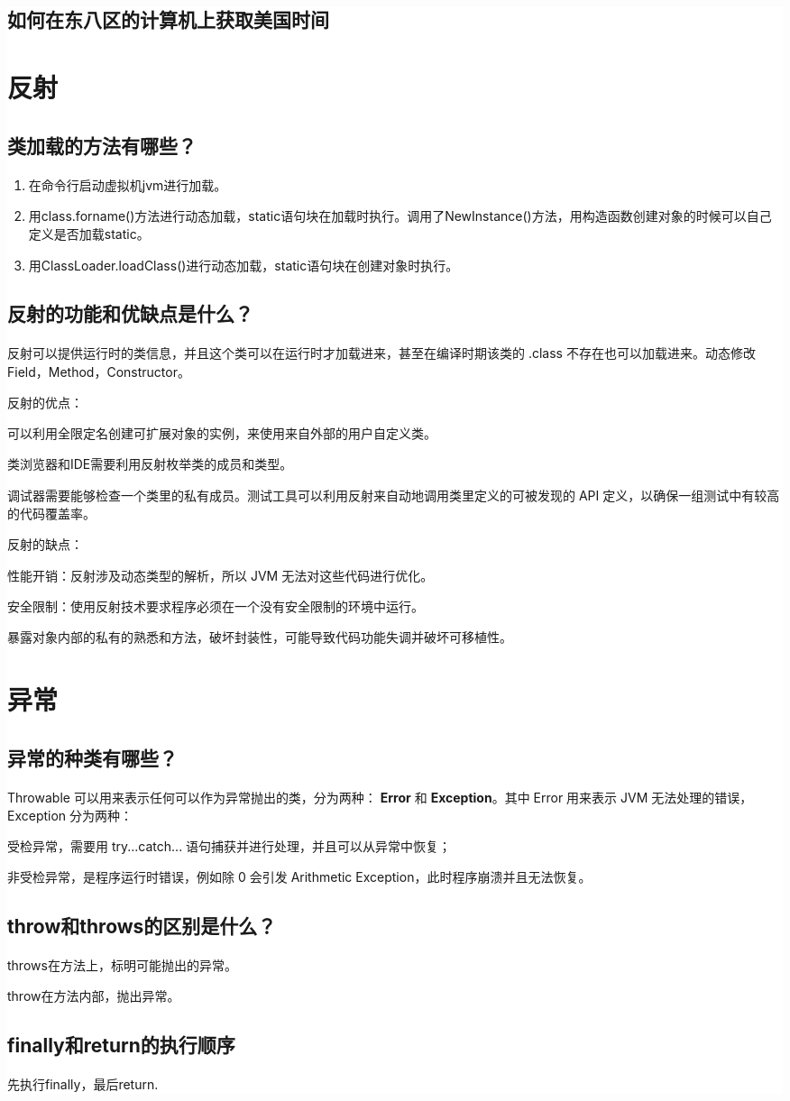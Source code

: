 ## 如何在东八区的计算机上获取美国时间

# 反射

## 类加载的方法有哪些？

1. 在命令行启动虚拟机jvm进行加载。

1. 用class.forname()方法进行动态加载，static语句块在加载时执行。调用了NewInstance()方法，用构造函数创建对象的时候可以自己定义是否加载static。

1. 用ClassLoader.loadClass()进行动态加载，static语句块在创建对象时执行。

## 反射的功能和优缺点是什么？

反射可以提供运行时的类信息，并且这个类可以在运行时才加载进来，甚至在编译时期该类的 .class 不存在也可以加载进来。动态修改Field，Method，Constructor。

反射的优点：

可以利用全限定名创建可扩展对象的实例，来使用来自外部的用户自定义类。

类浏览器和IDE需要利用反射枚举类的成员和类型。

调试器需要能够检查一个类里的私有成员。测试工具可以利用反射来自动地调用类里定义的可被发现的 API 定义，以确保一组测试中有较高的代码覆盖率。

反射的缺点：

性能开销：反射涉及动态类型的解析，所以 JVM 无法对这些代码进行优化。

安全限制：使用反射技术要求程序必须在一个没有安全限制的环境中运行。

暴露对象内部的私有的熟悉和方法，破坏封装性，可能导致代码功能失调并破坏可移植性。

# 异常

## 异常的种类有哪些？

Throwable 可以用来表示任何可以作为异常抛出的类，分为两种： **Error**  和 **Exception**。其中 Error 用来表示 JVM 无法处理的错误，Exception 分为两种：

受检异常，需要用 try...catch... 语句捕获并进行处理，并且可以从异常中恢复；

非受检异常，是程序运行时错误，例如除 0 会引发 Arithmetic Exception，此时程序崩溃并且无法恢复。

## throw和throws的区别是什么？

throws在方法上，标明可能抛出的异常。

throw在方法内部，抛出异常。

## finally和return的执行顺序

先执行finally，最后return.
